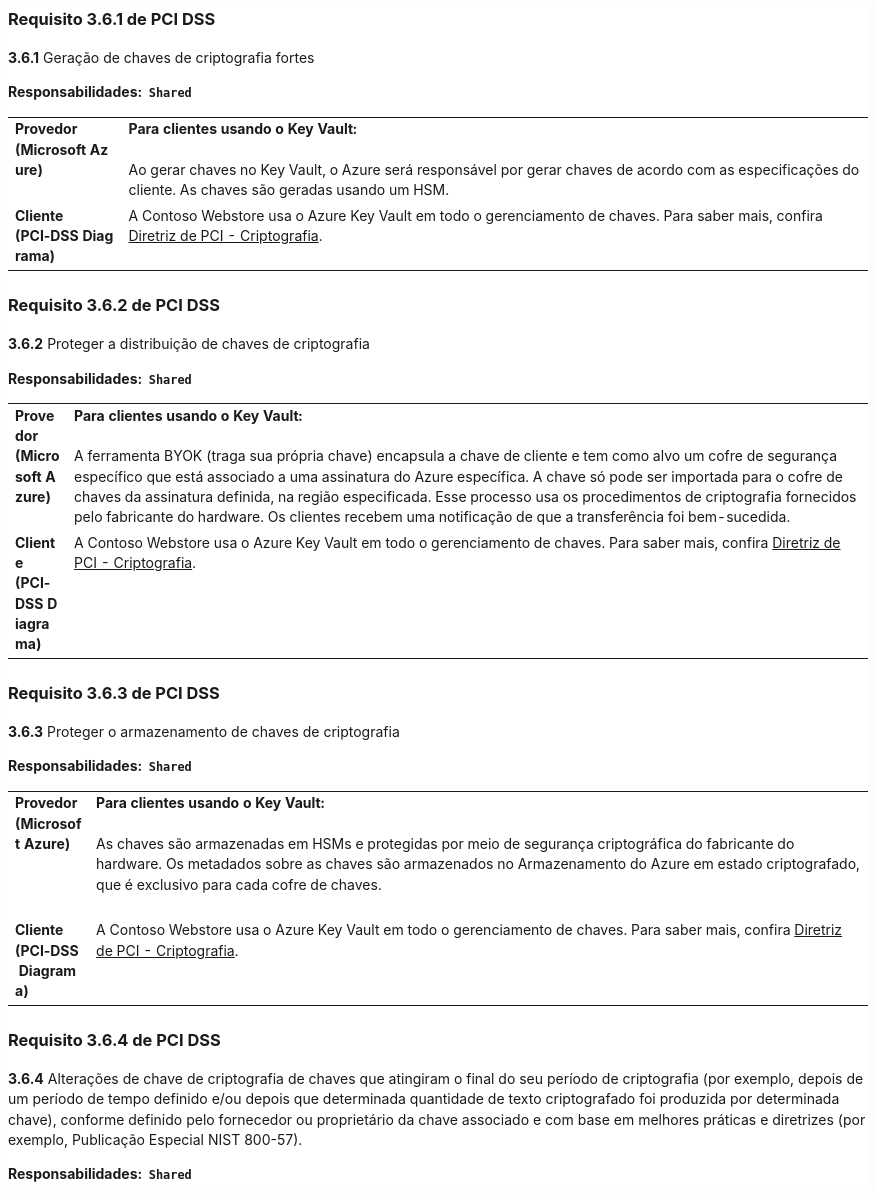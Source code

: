 

### <a name="pci-dss-requirement-361"></a>Requisito 3.6.1 de PCI DSS

**3.6.1** Geração de chaves de criptografia fortes

**Responsabilidades:&nbsp;&nbsp;`Shared`**

|||
|---|---|
| **Provedor<br />(Microsoft&nbsp;Azure)** | **Para clientes usando o Key Vault:** <br /><br />Ao gerar chaves no Key Vault, o Azure será responsável por gerar chaves de acordo com as especificações do cliente. As chaves são geradas usando um HSM. |
| **Cliente<br />(PCI&#8209;DSS&nbsp;Diagrama)** | A Contoso Webstore usa o Azure Key Vault em todo o gerenciamento de chaves. Para saber mais, confira [Diretriz de PCI - Criptografia](payment-processing-blueprint.md#encryption-and-secrets-management).|



### <a name="pci-dss-requirement-362"></a>Requisito 3.6.2 de PCI DSS

**3.6.2** Proteger a distribuição de chaves de criptografia

**Responsabilidades:&nbsp;&nbsp;`Shared`**

|||
|---|---|
| **Provedor<br />(Microsoft&nbsp;Azure)** | **Para clientes usando o Key Vault:**<br /><br />A ferramenta BYOK (traga sua própria chave) encapsula a chave de cliente e tem como alvo um cofre de segurança específico que está associado a uma assinatura do Azure específica. A chave só pode ser importada para o cofre de chaves da assinatura definida, na região especificada. Esse processo usa os procedimentos de criptografia fornecidos pelo fabricante do hardware. Os clientes recebem uma notificação de que a transferência foi bem-sucedida. |
| **Cliente<br />(PCI&#8209;DSS&nbsp;Diagrama)** | A Contoso Webstore usa o Azure Key Vault em todo o gerenciamento de chaves. Para saber mais, confira [Diretriz de PCI - Criptografia](payment-processing-blueprint.md#encryption-and-secrets-management).|



### <a name="pci-dss-requirement-363"></a>Requisito 3.6.3 de PCI DSS

**3.6.3** Proteger o armazenamento de chaves de criptografia

**Responsabilidades:&nbsp;&nbsp;`Shared`**

|||
|---|---|
| **Provedor<br />(Microsoft&nbsp;Azure)** | **Para clientes usando o Key Vault:**<br /><br />As chaves são armazenadas em HSMs e protegidas por meio de segurança criptográfica do fabricante do hardware. Os metadados sobre as chaves são armazenados no Armazenamento do Azure em estado criptografado, que é exclusivo para cada cofre de chaves. <br /><br /> |
| **Cliente<br />(PCI&#8209;DSS&nbsp;Diagrama)** | A Contoso Webstore usa o Azure Key Vault em todo o gerenciamento de chaves. Para saber mais, confira [Diretriz de PCI - Criptografia](payment-processing-blueprint.md#encryption-and-secrets-management).|



### <a name="pci-dss-requirement-364"></a>Requisito 3.6.4 de PCI DSS

**3.6.4** Alterações de chave de criptografia de chaves que atingiram o final do seu período de criptografia (por exemplo, depois de um período de tempo definido e/ou depois que determinada quantidade de texto criptografado foi produzida por determinada chave), conforme definido pelo fornecedor ou proprietário da chave associado e com base em melhores práticas e diretrizes (por exemplo, Publicação Especial NIST 800-57).

**Responsabilidades:&nbsp;&nbsp;`Shared`**
